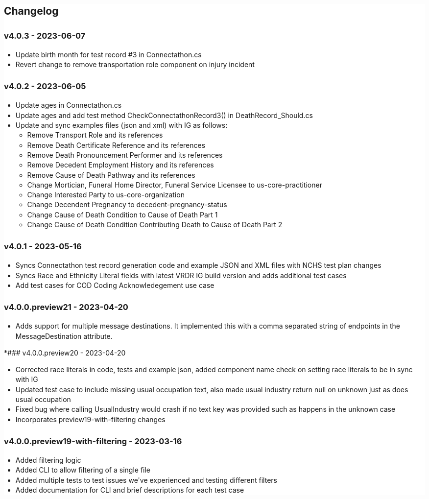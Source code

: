 ## Changelog

### v4.0.3 - 2023-06-07

* Update birth month for test record #3 in Connectathon.cs
* Revert change to remove transportation role component on injury incident

### v4.0.2 - 2023-06-05

* Update ages in Connectathon.cs
* Update ages and add test method CheckConnectathonRecord3() in DeathRecord_Should.cs
* Update and sync examples files (json and xml) with IG as follows:
    * Remove Transport Role and its references
    * Remove Death Certificate Reference and its references
    * Remove Death Pronouncement Performer and its references
    * Remove Decedent Employment History and its references
    * Remove Cause of Death Pathway and its references
    * Change Mortician, Funeral Home Director, Funeral Service Licensee to us-core-practitioner
    * Change Interested Party to us-core-organization
    * Change Decendent Pregnancy to decedent-pregnancy-status
    * Change Cause of Death Condition to Cause of Death Part 1
    * Change Cause of Death Condition Contributing Death to Cause of Death Part 2

### v4.0.1 - 2023-05-16

* Syncs Connectathon test record generation code and example JSON and XML files with NCHS test plan changes
* Syncs Race and Ethnicity Literal fields with latest VRDR IG build version and adds additional test cases
* Add test cases for COD Coding Acknowledegement use case

### v4.0.0.preview21 - 2023-04-20

* Adds support for multiple message destinations. It implemented this with a comma separated string of endpoints in the MessageDestination attribute. 

*### v4.0.0.preview20 - 2023-04-20

* Corrected race literals in code, tests and example json, added component name check on setting race literals to be in sync with IG
* Updated test case to include missing usual occupation text, also made usual industry return null on unknown just as does usual occupation
* Fixed bug where calling UsualIndustry would crash if no text key was provided such as happens in the unknown case
* Incorporates preview19-with-filtering changes

### v4.0.0.preview19-with-filtering - 2023-03-16

* Added filtering logic
* Added CLI to allow filtering of a single file
* Added multiple tests to test issues we've experienced and testing different filters
* Added documentation for CLI and brief descriptions for each test case
